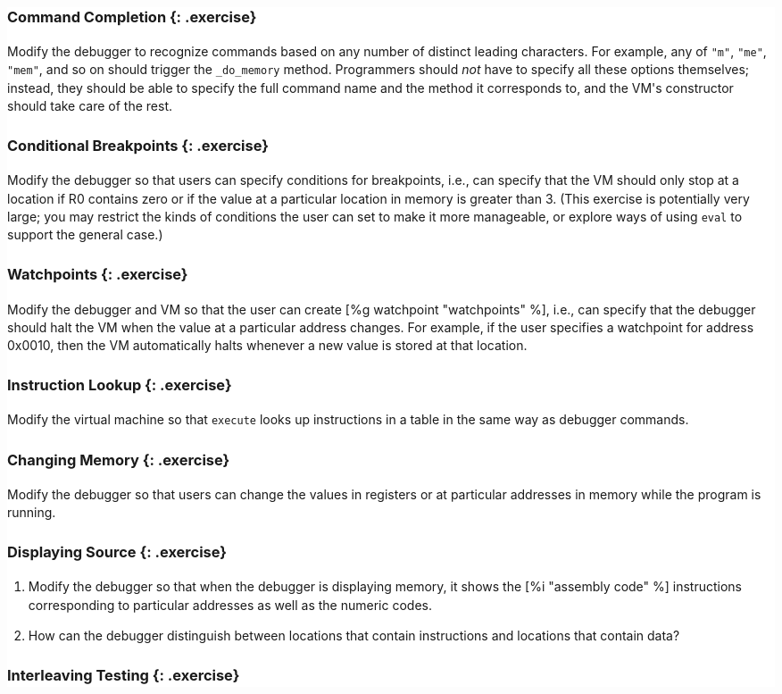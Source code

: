 ### Command Completion {: .exercise}

Modify the debugger to recognize commands based on any number of distinct leading characters.
For example,
any of `"m"`, `"me"`, `"mem"`, and so on should trigger the `_do_memory` method.
Programmers should _not_ have to specify all these options themselves;
instead,
they should be able to specify the full command name and the method it corresponds to,
and the VM's constructor should take care of the rest.

### Conditional Breakpoints {: .exercise}

Modify the debugger so that users can specify conditions for breakpoints,
i.e.,
can specify that the VM should only stop at a location
if R0 contains zero
or if the value at a particular location in memory is greater than 3.
(This exercise is potentially very large;
you may restrict the kinds of conditions the user can set to make it more manageable,
or explore ways of using `eval` to support the general case.)

### Watchpoints {: .exercise}

Modify the debugger and VM so that the user can create
[%g watchpoint "watchpoints" %],
i.e.,
can specify that the debugger should halt the VM
when the value at a particular address changes.
For example,
if the user specifies a watchpoint for address 0x0010,
then the VM automatically halts whenever a new value is stored at that location.

### Instruction Lookup {: .exercise}

Modify the virtual machine so that `execute` looks up instructions in a table
in the same way as debugger commands.

### Changing Memory {: .exercise}

Modify the debugger so that users can change the values in registers
or at particular addresses in memory while the program is running.

### Displaying Source {: .exercise}

1.  Modify the debugger so that when the debugger is displaying memory,
    it shows the [%i "assembly code" %] instructions
    corresponding to particular addresses
    as well as the numeric codes.

2.  How can the debugger distinguish between locations that contain instructions
    and locations that contain data?

### Interleaving Testing {: .exercise}
